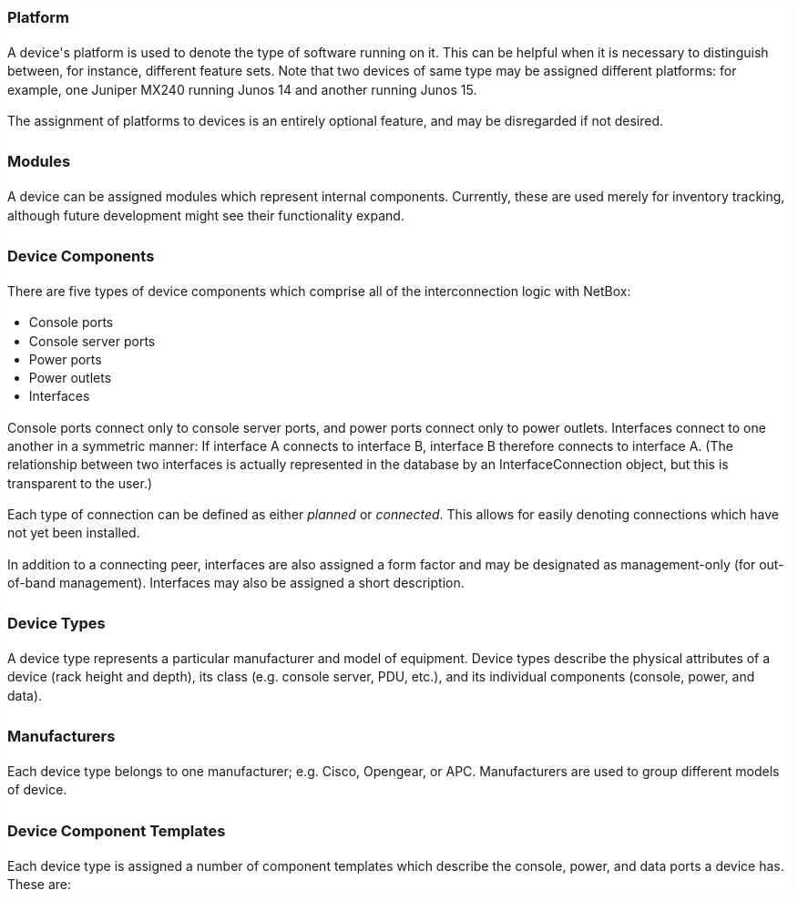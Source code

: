 ### Platform

A device's platform is used to denote the type of software running on it. This can be helpful when it is necessary to distinguish between, for instance, different feature sets. Note that two devices of same type may be assigned different platforms: for example, one Juniper MX240 running Junos 14 and another running Junos 15.

The assignment of platforms to devices is an entirely optional feature, and may be disregarded if not desired.

### Modules

A device can be assigned modules which represent internal components. Currently, these are used merely for inventory tracking, although future development might see their functionality expand.

### Device Components

There are five types of device components which comprise all of the interconnection logic with NetBox:

* Console ports
* Console server ports
* Power ports
* Power outlets
* Interfaces

Console ports connect only to console server ports, and power ports connect only to power outlets. Interfaces connect to one another in a symmetric manner: If interface A connects to interface B, interface B therefore connects to interface A. (The relationship between two interfaces is actually represented in the database by an InterfaceConnection object, but this is transparent to the user.)

Each type of connection can be defined as either *planned* or *connected*. This allows for easily denoting connections which have not yet been installed.

In addition to a connecting peer, interfaces are also assigned a form factor and may be designated as management-only (for out-of-band management). Interfaces may also be assigned a short description.

### Device Types

A device type represents a particular manufacturer and model of equipment. Device types describe the physical attributes of a device (rack height and depth), its class (e.g. console server, PDU, etc.), and its individual components (console, power, and data).

### Manufacturers

Each device type belongs to one manufacturer; e.g. Cisco, Opengear, or APC. Manufacturers are used to group different models of device.

### Device Component Templates

Each device type is assigned a number of component templates which describe the console, power, and data ports a device has. These are:
